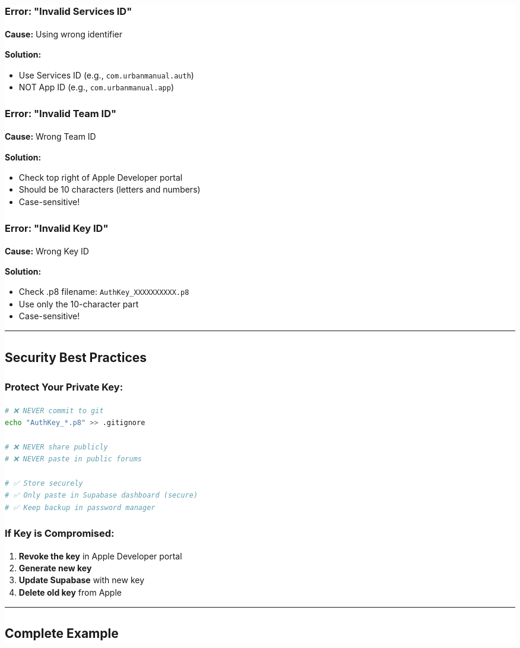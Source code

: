 ### **Error: "Invalid Services ID"**

**Cause:** Using wrong identifier

**Solution:**
- Use Services ID (e.g., `com.urbanmanual.auth`)
- NOT App ID (e.g., `com.urbanmanual.app`)

### **Error: "Invalid Team ID"**

**Cause:** Wrong Team ID

**Solution:**
- Check top right of Apple Developer portal
- Should be 10 characters (letters and numbers)
- Case-sensitive!

### **Error: "Invalid Key ID"**

**Cause:** Wrong Key ID

**Solution:**
- Check .p8 filename: `AuthKey_XXXXXXXXXX.p8`
- Use only the 10-character part
- Case-sensitive!

---

## Security Best Practices

### **Protect Your Private Key:**

```bash
# ❌ NEVER commit to git
echo "AuthKey_*.p8" >> .gitignore

# ❌ NEVER share publicly
# ❌ NEVER paste in public forums

# ✅ Store securely
# ✅ Only paste in Supabase dashboard (secure)
# ✅ Keep backup in password manager
```

### **If Key is Compromised:**

1. **Revoke the key** in Apple Developer portal
2. **Generate new key**
3. **Update Supabase** with new key
4. **Delete old key** from Apple

---

## Complete Example
